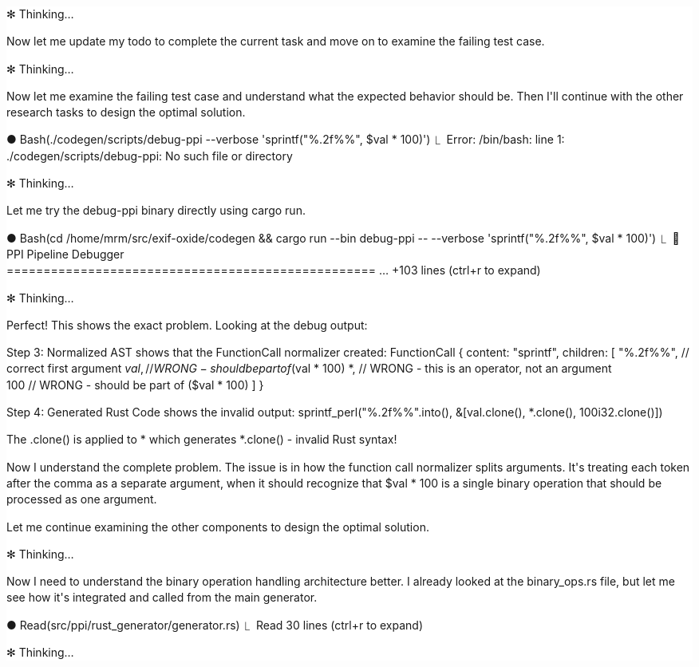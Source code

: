✻ Thinking…

  Now let me update my todo to complete the current task and move on to examine the failing test case.

✻ Thinking…

  Now let me examine the failing test case and understand what the expected behavior should be. Then I'll continue with the 
  other research tasks to design the optimal solution.

● Bash(./codegen/scripts/debug-ppi --verbose 'sprintf("%.2f%%", $val * 100)')
  ⎿  Error: /bin/bash: line 1: ./codegen/scripts/debug-ppi: No such file or directory

✻ Thinking…

  Let me try the debug-ppi binary directly using cargo run.

● Bash(cd /home/mrm/src/exif-oxide/codegen && cargo run --bin debug-ppi -- --verbose 'sprintf("%.2f%%", $val * 100)')
  ⎿  🔧 PPI Pipeline Debugger                          
     ==================================================
     … +103 lines (ctrl+r to expand)

✻ Thinking…

  Perfect! This shows the exact problem. Looking at the debug output:

  Step 3: Normalized AST shows that the FunctionCall normalizer created:
  FunctionCall { content: "sprintf", children: [
    "%.2f%%",  // correct first argument
    $val,      // WRONG - should be part of ($val * 100)
    *,         // WRONG - this is an operator, not an argument  
    100        // WRONG - should be part of ($val * 100)
  ] }

  Step 4: Generated Rust Code shows the invalid output:
  sprintf_perl("%.2f%%".into(), &[val.clone(), *.clone(), 100i32.clone()])

  The .clone() is applied to * which generates *.clone() - invalid Rust syntax!

  Now I understand the complete problem. The issue is in how the function call normalizer splits arguments. It's treating each
   token after the comma as a separate argument, when it should recognize that $val * 100 is a single binary operation that 
  should be processed as one argument.

  Let me continue examining the other components to design the optimal solution.

✻ Thinking…

  Now I need to understand the binary operation handling architecture better. I already looked at the binary_ops.rs file, but 
  let me see how it's integrated and called from the main generator.

● Read(src/ppi/rust_generator/generator.rs)
  ⎿  Read 30 lines (ctrl+r to expand)

✻ Thinking…

